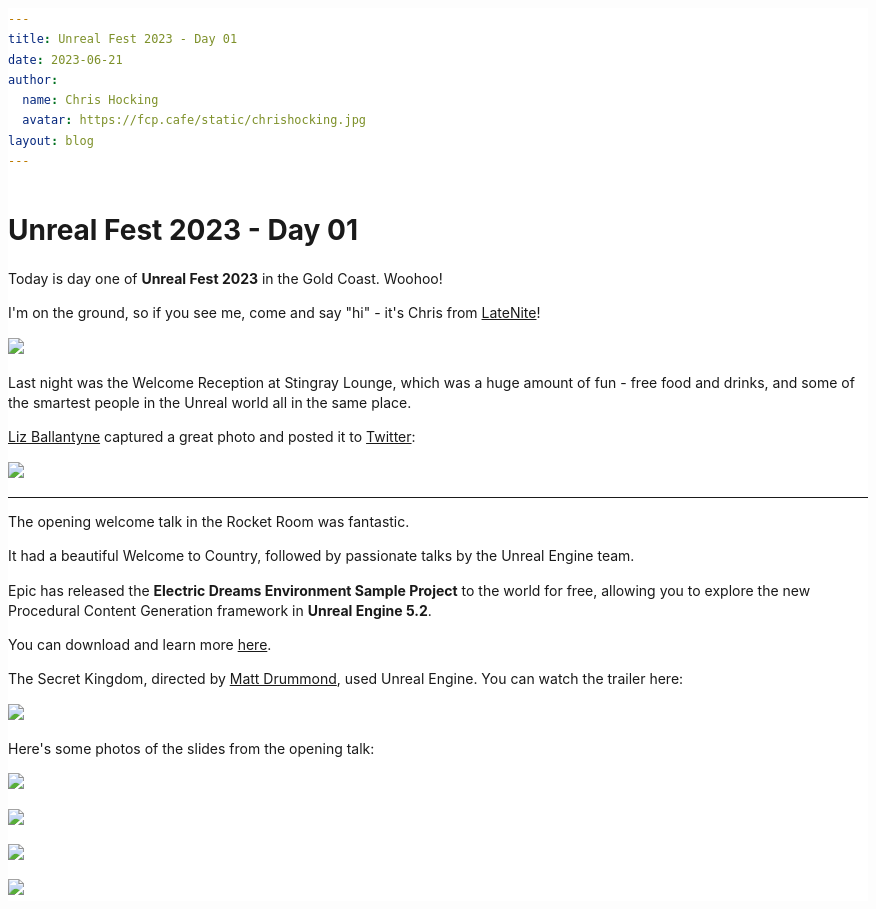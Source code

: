 ```yaml
---
title: Unreal Fest 2023 - Day 01
date: 2023-06-21
author:
  name: Chris Hocking
  avatar: https://fcp.cafe/static/chrishocking.jpg
layout: blog
---
```

# Unreal Fest 2023 - Day 01

Today is day one of **Unreal Fest 2023** in the Gold Coast. Woohoo!

I'm on the ground, so if you see me, come and say "hi" - it's Chris from [LateNite](https://latenitefilms.com)!

![](/static/chris.jpeg)

Last night was the Welcome Reception at Stingray Lounge, which was a huge amount of fun - free food and drinks, and some of the smartest people in the Unreal world all in the same place.

[Liz Ballantyne](https://twitter.com/ShifterCreative) captured a great photo and posted it to [Twitter](https://twitter.com/ShifterCreative/status/1671159475896750080):

![](/static/unrealfest-reception.jpeg)

---

The opening welcome talk in the Rocket Room was fantastic.

It had a beautiful Welcome to Country, followed by passionate talks by the Unreal Engine team.

Epic has released the **Electric Dreams Environment Sample Project** to the world for free, allowing you to explore the new Procedural Content Generation framework in **Unreal Engine 5.2**.

You can download and learn more [here](https://www.unrealengine.com/en-US/electric-dreams-environment).

The Secret Kingdom, directed by [Matt Drummond](https://en.wikipedia.org/wiki/Matt_Drummond), used Unreal Engine. You can watch the trailer here:

[![](/static/secret-kingdom.jpg)](https://www.youtube.com/watch?v=65jn5Fg96Qw)

Here's some photos of the slides from the opening talk:

![](/static/unreal-fest-01.jpeg)

![](/static/unreal-fest-02.jpeg)

![](/static/unreal-fest-03.jpeg)

![](/static/unreal-fest-04.jpeg)
